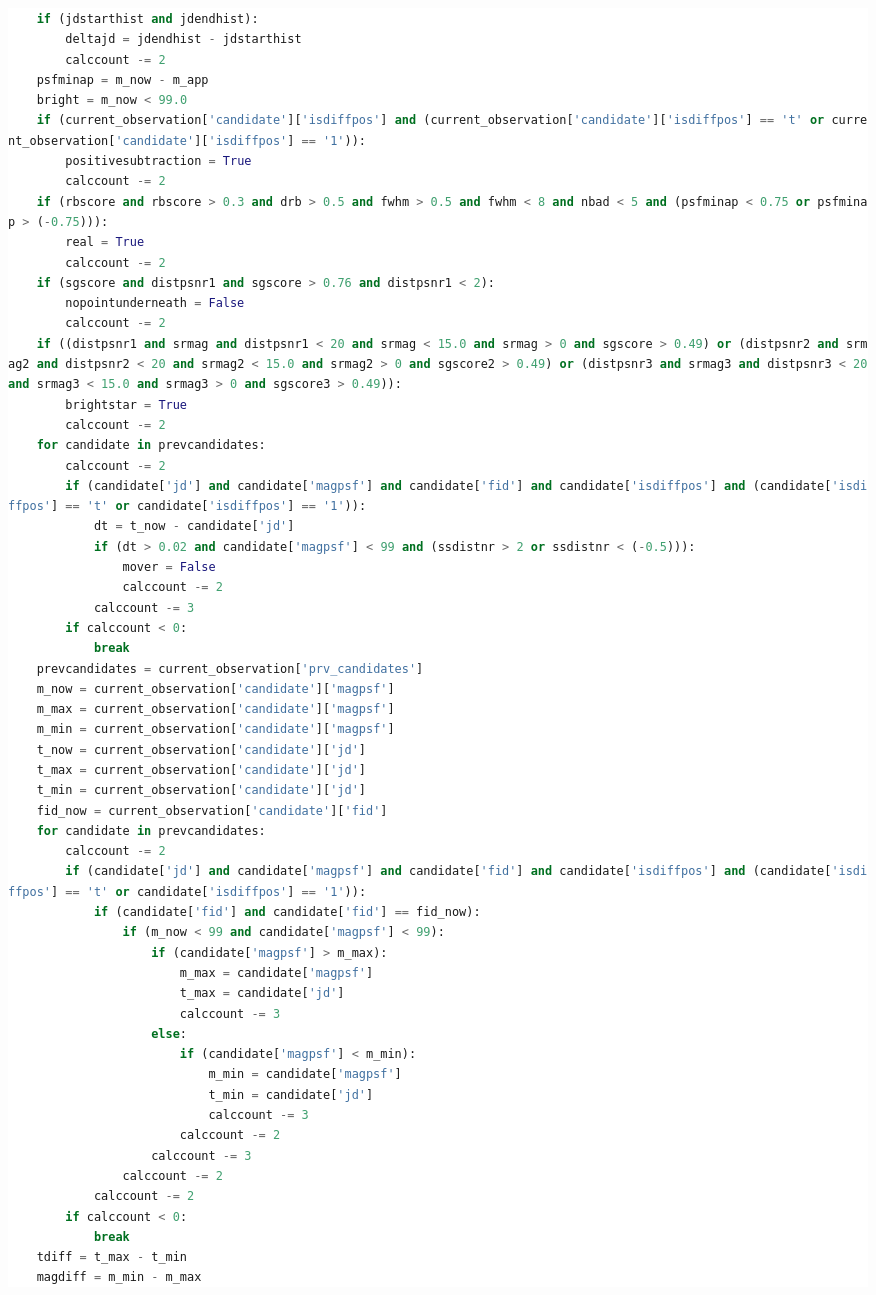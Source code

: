 ```python
    if (jdstarthist and jdendhist):
        deltajd = jdendhist - jdstarthist
        calccount -= 2
    psfminap = m_now - m_app
    bright = m_now < 99.0
    if (current_observation['candidate']['isdiffpos'] and (current_observation['candidate']['isdiffpos'] == 't' or current_observation['candidate']['isdiffpos'] == '1')):
        positivesubtraction = True
        calccount -= 2
    if (rbscore and rbscore > 0.3 and drb > 0.5 and fwhm > 0.5 and fwhm < 8 and nbad < 5 and (psfminap < 0.75 or psfminap > (-0.75))):
        real = True
        calccount -= 2
    if (sgscore and distpsnr1 and sgscore > 0.76 and distpsnr1 < 2):
        nopointunderneath = False
        calccount -= 2
    if ((distpsnr1 and srmag and distpsnr1 < 20 and srmag < 15.0 and srmag > 0 and sgscore > 0.49) or (distpsnr2 and srmag2 and distpsnr2 < 20 and srmag2 < 15.0 and srmag2 > 0 and sgscore2 > 0.49) or (distpsnr3 and srmag3 and distpsnr3 < 20 and srmag3 < 15.0 and srmag3 > 0 and sgscore3 > 0.49)):
        brightstar = True
        calccount -= 2
    for candidate in prevcandidates:
        calccount -= 2
        if (candidate['jd'] and candidate['magpsf'] and candidate['fid'] and candidate['isdiffpos'] and (candidate['isdiffpos'] == 't' or candidate['isdiffpos'] == '1')):
            dt = t_now - candidate['jd']
            if (dt > 0.02 and candidate['magpsf'] < 99 and (ssdistnr > 2 or ssdistnr < (-0.5))):
                mover = False
                calccount -= 2
            calccount -= 3
        if calccount < 0:
            break
    prevcandidates = current_observation['prv_candidates']
    m_now = current_observation['candidate']['magpsf']
    m_max = current_observation['candidate']['magpsf']
    m_min = current_observation['candidate']['magpsf']
    t_now = current_observation['candidate']['jd']
    t_max = current_observation['candidate']['jd']
    t_min = current_observation['candidate']['jd']
    fid_now = current_observation['candidate']['fid']
    for candidate in prevcandidates:
        calccount -= 2
        if (candidate['jd'] and candidate['magpsf'] and candidate['fid'] and candidate['isdiffpos'] and (candidate['isdiffpos'] == 't' or candidate['isdiffpos'] == '1')):
            if (candidate['fid'] and candidate['fid'] == fid_now):
                if (m_now < 99 and candidate['magpsf'] < 99):
                    if (candidate['magpsf'] > m_max):
                        m_max = candidate['magpsf']
                        t_max = candidate['jd']
                        calccount -= 3
                    else:
                        if (candidate['magpsf'] < m_min):
                            m_min = candidate['magpsf']
                            t_min = candidate['jd']
                            calccount -= 3
                        calccount -= 2
                    calccount -= 3
                calccount -= 2
            calccount -= 2
        if calccount < 0:
            break
    tdiff = t_max - t_min
    magdiff = m_min - m_max
```
